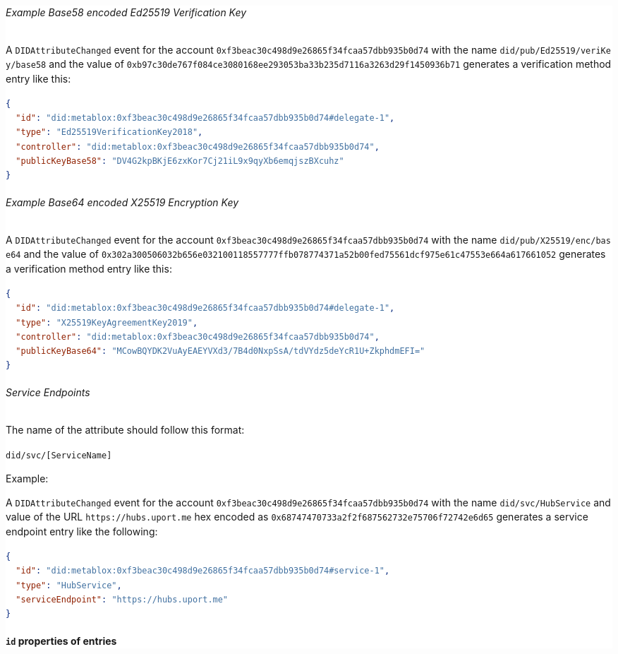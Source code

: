 ###### Example Base58 encoded Ed25519 Verification Key

A `DIDAttributeChanged` event for the account `0xf3beac30c498d9e26865f34fcaa57dbb935b0d74` with the name
`did/pub/Ed25519/veriKey/base58` and the value of `0xb97c30de767f084ce3080168ee293053ba33b235d7116a3263d29f1450936b71`
generates a verification method entry like this:

```json
{
  "id": "did:metablox:0xf3beac30c498d9e26865f34fcaa57dbb935b0d74#delegate-1",
  "type": "Ed25519VerificationKey2018",
  "controller": "did:metablox:0xf3beac30c498d9e26865f34fcaa57dbb935b0d74",
  "publicKeyBase58": "DV4G2kpBKjE6zxKor7Cj21iL9x9qyXb6emqjszBXcuhz"
}
```

###### Example Base64 encoded X25519 Encryption Key

A `DIDAttributeChanged` event for the account `0xf3beac30c498d9e26865f34fcaa57dbb935b0d74` with the name
`did/pub/X25519/enc/base64` and the value of
`0x302a300506032b656e032100118557777ffb078774371a52b00fed75561dcf975e61c47553e664a617661052`
generates a verification method entry like this:

```json
{
  "id": "did:metablox:0xf3beac30c498d9e26865f34fcaa57dbb935b0d74#delegate-1",
  "type": "X25519KeyAgreementKey2019",
  "controller": "did:metablox:0xf3beac30c498d9e26865f34fcaa57dbb935b0d74",
  "publicKeyBase64": "MCowBQYDK2VuAyEAEYVXd3/7B4d0NxpSsA/tdVYdz5deYcR1U+ZkphdmEFI="
}
```

###### Service Endpoints

The name of the attribute should follow this format:

`did/svc/[ServiceName]`

Example:

A `DIDAttributeChanged` event for the account `0xf3beac30c498d9e26865f34fcaa57dbb935b0d74` with the name
`did/svc/HubService` and value of the URL `https://hubs.uport.me` hex encoded as
`0x68747470733a2f2f687562732e75706f72742e6d65` generates a service endpoint entry like the following:

```json
{
  "id": "did:metablox:0xf3beac30c498d9e26865f34fcaa57dbb935b0d74#service-1",
  "type": "HubService",
  "serviceEndpoint": "https://hubs.uport.me"
}
```

#### `id` properties of entries
